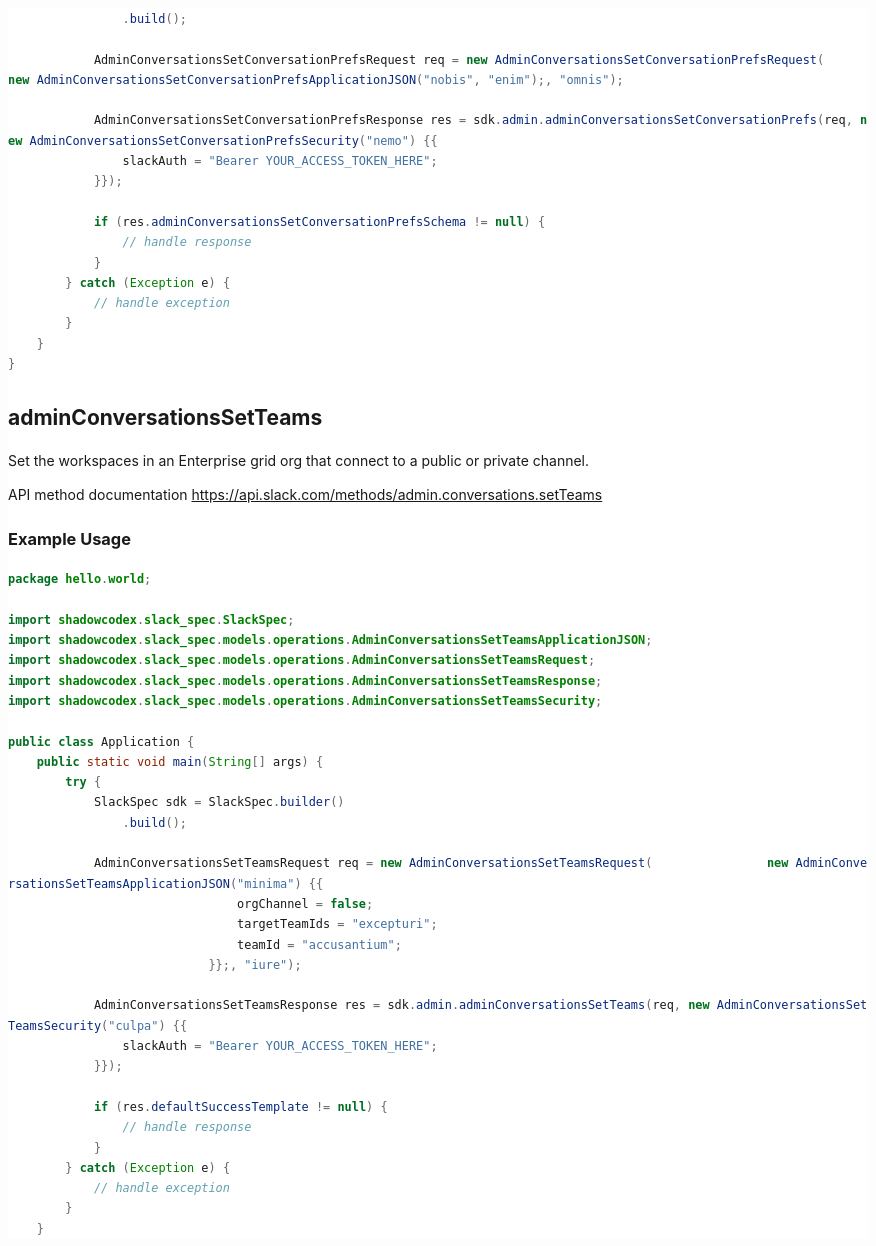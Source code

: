 ```java
                .build();

            AdminConversationsSetConversationPrefsRequest req = new AdminConversationsSetConversationPrefsRequest(                new AdminConversationsSetConversationPrefsApplicationJSON("nobis", "enim");, "omnis");            

            AdminConversationsSetConversationPrefsResponse res = sdk.admin.adminConversationsSetConversationPrefs(req, new AdminConversationsSetConversationPrefsSecurity("nemo") {{
                slackAuth = "Bearer YOUR_ACCESS_TOKEN_HERE";
            }});

            if (res.adminConversationsSetConversationPrefsSchema != null) {
                // handle response
            }
        } catch (Exception e) {
            // handle exception
        }
    }
}
```

## adminConversationsSetTeams

Set the workspaces in an Enterprise grid org that connect to a public or private channel.

API method documentation
<https://api.slack.com/methods/admin.conversations.setTeams>

### Example Usage

```java
package hello.world;

import shadowcodex.slack_spec.SlackSpec;
import shadowcodex.slack_spec.models.operations.AdminConversationsSetTeamsApplicationJSON;
import shadowcodex.slack_spec.models.operations.AdminConversationsSetTeamsRequest;
import shadowcodex.slack_spec.models.operations.AdminConversationsSetTeamsResponse;
import shadowcodex.slack_spec.models.operations.AdminConversationsSetTeamsSecurity;

public class Application {
    public static void main(String[] args) {
        try {
            SlackSpec sdk = SlackSpec.builder()
                .build();

            AdminConversationsSetTeamsRequest req = new AdminConversationsSetTeamsRequest(                new AdminConversationsSetTeamsApplicationJSON("minima") {{
                                orgChannel = false;
                                targetTeamIds = "excepturi";
                                teamId = "accusantium";
                            }};, "iure");            

            AdminConversationsSetTeamsResponse res = sdk.admin.adminConversationsSetTeams(req, new AdminConversationsSetTeamsSecurity("culpa") {{
                slackAuth = "Bearer YOUR_ACCESS_TOKEN_HERE";
            }});

            if (res.defaultSuccessTemplate != null) {
                // handle response
            }
        } catch (Exception e) {
            // handle exception
        }
    }
```